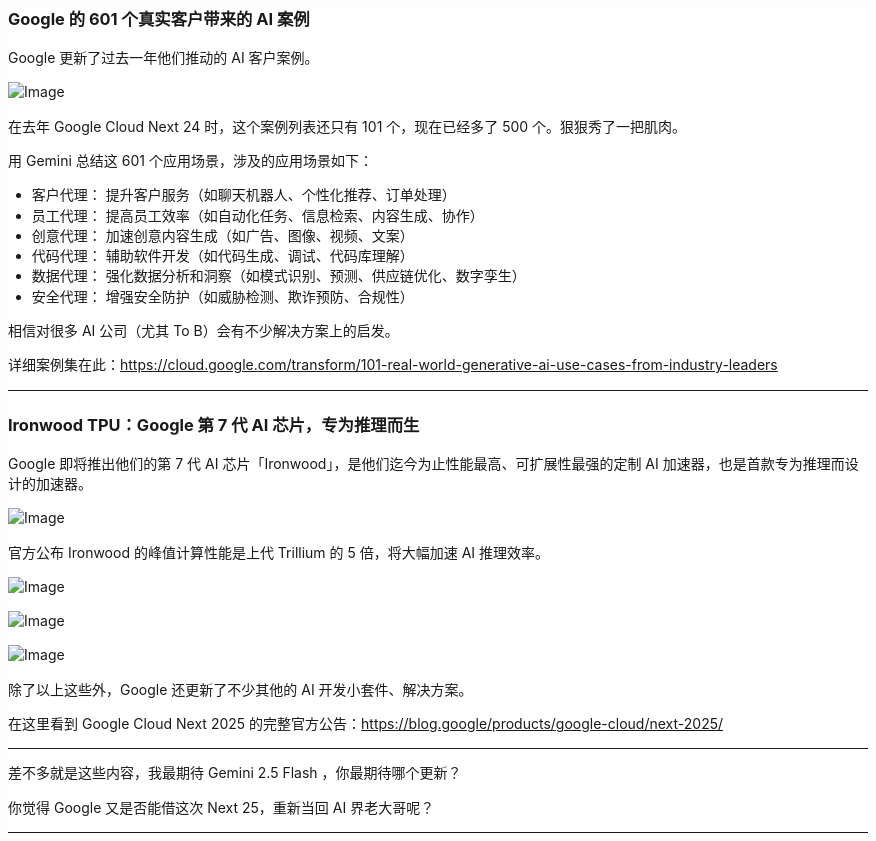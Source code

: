 ### Google 的 601 个真实客户带来的 AI 案例

Google 更新了过去一年他们推动的 AI 客户案例。

![Image](https://mmbiz.qpic.cn/mmbiz_png/7ck8FnyVQnsgEe9GPc9oicibia0dUrVC5SwRvWbcmVW7rL6DfJR5PmcvMnB89ggG2jQia4l632jogicRczKIjeeMsKw/640?wx_fmt=png&from=appmsg&tp=webp&wxfrom=5&wx_lazy=1&wx_co=1)

在去年 Google Cloud Next 24 时，这个案例列表还只有 101 个，现在已经多了 500 个。狠狠秀了一把肌肉。

  

用 Gemini 总结这 601 个应用场景，涉及的应用场景如下：

- 客户代理： 提升客户服务（如聊天机器人、个性化推荐、订单处理）
- 员工代理： 提高员工效率（如自动化任务、信息检索、内容生成、协作）
- 创意代理： 加速创意内容生成（如广告、图像、视频、文案）
- 代码代理： 辅助软件开发（如代码生成、调试、代码库理解）
- 数据代理： 强化数据分析和洞察（如模式识别、预测、供应链优化、数字孪生）
- 安全代理： 增强安全防护（如威胁检测、欺诈预防、合规性）

  

相信对很多 AI 公司（尤其 To B）会有不少解决方案上的启发。

详细案例集在此：https://cloud.google.com/transform/101-real-world-generative-ai-use-cases-from-industry-leaders

  

---

### Ironwood TPU：Google 第 7 代 AI 芯片，专为推理而生

Google 即将推出他们的第 7 代 AI 芯片「Ironwood」，是他们迄今为止性能最高、可扩展性最强的定制 AI 加速器，也是首款专为推理而设计的加速器。

![Image](https://mmbiz.qpic.cn/mmbiz_png/7ck8FnyVQnsgEe9GPc9oicibia0dUrVC5SwQHCibTzr3FWcbDjUer4NibvY56Rwnlp27vuEZNYwXv4UbzAhpZnZyNYg/640?wx_fmt=png&from=appmsg&tp=webp&wxfrom=5&wx_lazy=1&wx_co=1)

官方公布 Ironwood 的峰值计算性能是上代 Trillium 的 5 倍，将大幅加速 AI 推理效率。

![Image](https://mmbiz.qpic.cn/mmbiz_png/7ck8FnyVQnsgEe9GPc9oicibia0dUrVC5SwoB0rU3kibvYThKjtGshKTp48n8FfErhiaAmvPgm2RJnadHVv5HibmokEQ/640?wx_fmt=png&from=appmsg&tp=webp&wxfrom=5&wx_lazy=1&wx_co=1)

![Image](https://mmbiz.qpic.cn/mmbiz_png/7ck8FnyVQnsgEe9GPc9oicibia0dUrVC5SwMsbKsfiburn70WhbW4vVKuvjzOX32icmlk6ILX8rfF6ZYIPcJZIxftyQ/640?wx_fmt=png&from=appmsg&tp=webp&wxfrom=5&wx_lazy=1&wx_co=1)

![Image](https://mmbiz.qpic.cn/mmbiz_png/7ck8FnyVQnsgEe9GPc9oicibia0dUrVC5SwD9SJ53aAzzsXaapzWGNA96n58FwribmMOdlqg4FgvySZ343M4hzQXnQ/640?wx_fmt=png&from=appmsg&tp=webp&wxfrom=5&wx_lazy=1&wx_co=1)

  

除了以上这些外，Google 还更新了不少其他的 AI 开发小套件、解决方案。

在这里看到 Google Cloud Next 2025 的完整官方公告：https://blog.google/products/google-cloud/next-2025/

  

---

差不多就是这些内容，我最期待 Gemini 2.5 Flash ，你最期待哪个更新？

你觉得 Google 又是否能借这次 Next 25，重新当回 AI 界老大哥呢？

---
